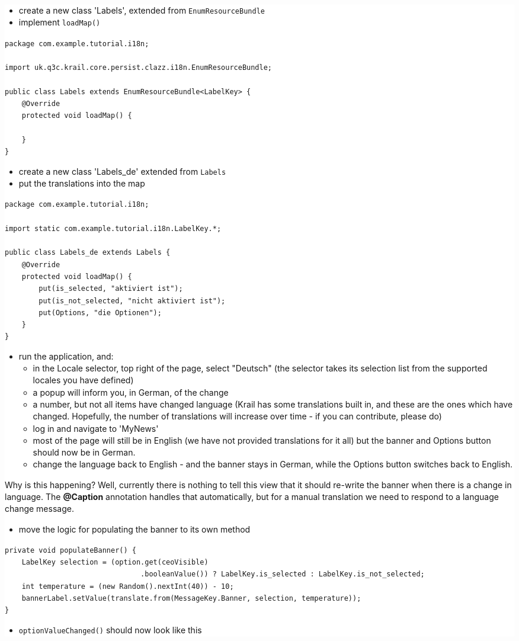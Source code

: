- create a new class 'Labels', extended from ```EnumResourceBundle``` 
- implement ```loadMap()```

```
package com.example.tutorial.i18n;

import uk.q3c.krail.core.persist.clazz.i18n.EnumResourceBundle;

public class Labels extends EnumResourceBundle<LabelKey> {
    @Override
    protected void loadMap() {

    }
}
```

- create a new class 'Labels_de' extended from ```Labels```
- put the translations into the map
```
package com.example.tutorial.i18n;

import static com.example.tutorial.i18n.LabelKey.*;

public class Labels_de extends Labels {
    @Override
    protected void loadMap() {
        put(is_selected, "aktiviert ist");
        put(is_not_selected, "nicht aktiviert ist");
        put(Options, "die Optionen");
    }
}
```
- run the application, and:
    - in the Locale selector, top right of the page, select "Deutsch" (the selector takes its selection list from the supported locales you have defined)
    - a popup will inform you, in German, of the change
    - a number, but not all items have changed language (Krail has some translations built in, and these are the ones which have changed. Hopefully, the number of translations will increase over time - if you can contribute, please do)
    - log in and navigate to 'MyNews'
    - most of the page will still be in English (we have not provided translations for it all) but the banner and Options button should now be in German.
    - change the language back to English - and the banner stays in German, while the Options button switches back to English.
    
Why is this happening?  Well, currently there is nothing to tell this view that it should re-write the banner when there is a change in language.  The **@Caption** annotation handles that automatically, but for a manual translation we need to respond to a language change message.
 
- move the logic for populating the banner to its own method
```
private void populateBanner() {
    LabelKey selection = (option.get(ceoVisible)
                                .booleanValue()) ? LabelKey.is_selected : LabelKey.is_not_selected;
    int temperature = (new Random().nextInt(40)) - 10;
    bannerLabel.setValue(translate.from(MessageKey.Banner, selection, temperature));
}
```
- ```optionValueChanged()``` should now look like this
